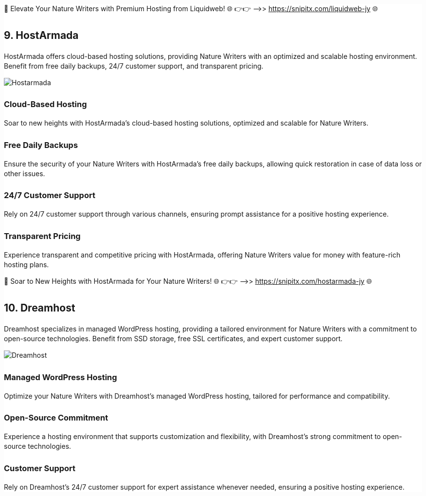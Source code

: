 🚀 Elevate Your Nature Writers with Premium Hosting from Liquidweb! 🌐
👉👉 -->> https://snipitx.com/liquidweb-jy 🌐

## 9. HostArmada

HostArmada offers cloud-based hosting solutions, providing Nature Writers with an optimized and scalable hosting environment. Benefit from free daily backups, 24/7 customer support, and transparent pricing.

![Hostarmada](https://i.imgur.com/KFbdf3o.jpeg "Hostarmada Hosting")

### Cloud-Based Hosting
Soar to new heights with HostArmada’s cloud-based hosting solutions, optimized and scalable for Nature Writers.

### Free Daily Backups
Ensure the security of your Nature Writers with HostArmada’s free daily backups, allowing quick restoration in case of data loss or other issues.

### 24/7 Customer Support
Rely on 24/7 customer support through various channels, ensuring prompt assistance for a positive hosting experience.

### Transparent Pricing
Experience transparent and competitive pricing with HostArmada, offering Nature Writers value for money with feature-rich hosting plans.

🚀 Soar to New Heights with HostArmada for Your Nature Writers! 🌐
👉👉 -->> https://snipitx.com/hostarmada-jy 🌐

## 10. Dreamhost

Dreamhost specializes in managed WordPress hosting, providing a tailored environment for Nature Writers with a commitment to open-source technologies. Benefit from SSD storage, free SSL certificates, and expert customer support.

![Dreamhost](https://i.imgur.com/rXIg8ip.jpeg "Dreamhost Hosting")

### Managed WordPress Hosting
Optimize your Nature Writers with Dreamhost’s managed WordPress hosting, tailored for performance and compatibility.

### Open-Source Commitment
Experience a hosting environment that supports customization and flexibility, with Dreamhost’s strong commitment to open-source technologies.

### Customer Support
Rely on Dreamhost’s 24/7 customer support for expert assistance whenever needed, ensuring a positive hosting experience.
